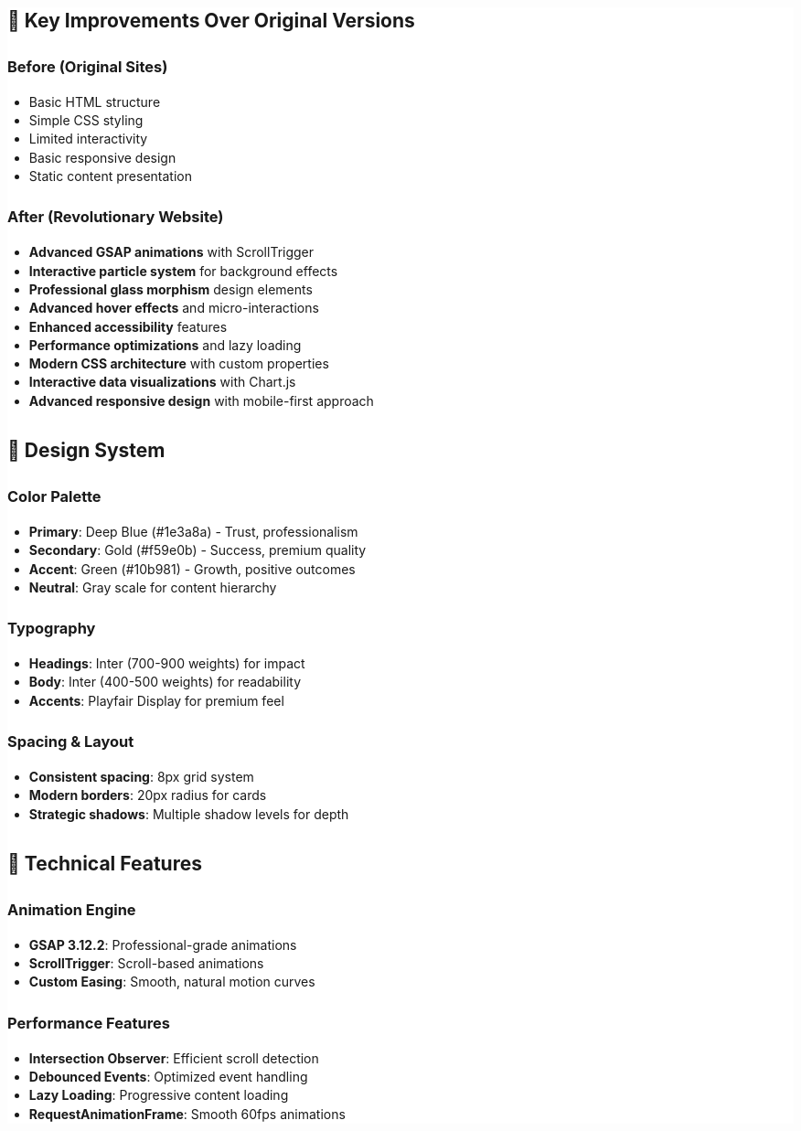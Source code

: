 ## 🚀 **Key Improvements Over Original Versions**

### **Before (Original Sites)**
- Basic HTML structure
- Simple CSS styling
- Limited interactivity
- Basic responsive design
- Static content presentation

### **After (Revolutionary Website)**
- **Advanced GSAP animations** with ScrollTrigger
- **Interactive particle system** for background effects
- **Professional glass morphism** design elements
- **Advanced hover effects** and micro-interactions
- **Enhanced accessibility** features
- **Performance optimizations** and lazy loading
- **Modern CSS architecture** with custom properties
- **Interactive data visualizations** with Chart.js
- **Advanced responsive design** with mobile-first approach

## 🎨 **Design System**

### **Color Palette**
- **Primary**: Deep Blue (#1e3a8a) - Trust, professionalism
- **Secondary**: Gold (#f59e0b) - Success, premium quality
- **Accent**: Green (#10b981) - Growth, positive outcomes
- **Neutral**: Gray scale for content hierarchy

### **Typography**
- **Headings**: Inter (700-900 weights) for impact
- **Body**: Inter (400-500 weights) for readability
- **Accents**: Playfair Display for premium feel

### **Spacing & Layout**
- **Consistent spacing**: 8px grid system
- **Modern borders**: 20px radius for cards
- **Strategic shadows**: Multiple shadow levels for depth

## 🔧 **Technical Features**

### **Animation Engine**
- **GSAP 3.12.2**: Professional-grade animations
- **ScrollTrigger**: Scroll-based animations
- **Custom Easing**: Smooth, natural motion curves

### **Performance Features**
- **Intersection Observer**: Efficient scroll detection
- **Debounced Events**: Optimized event handling
- **Lazy Loading**: Progressive content loading
- **RequestAnimationFrame**: Smooth 60fps animations
